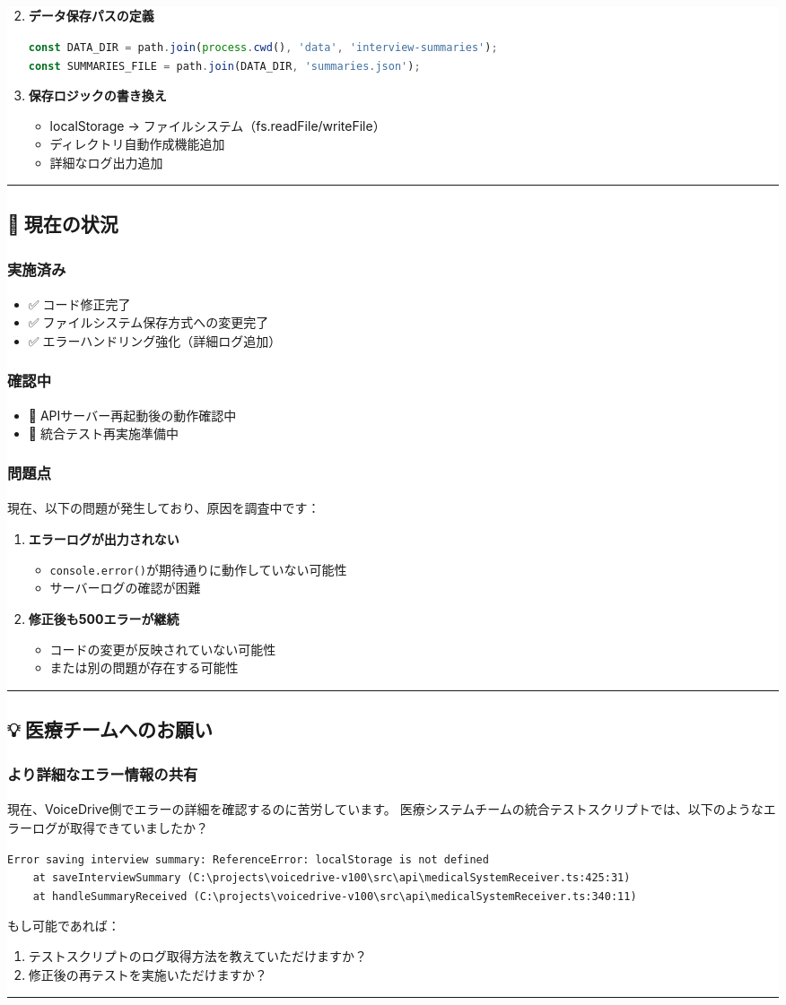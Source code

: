 2. **データ保存パスの定義**
   ```typescript
   const DATA_DIR = path.join(process.cwd(), 'data', 'interview-summaries');
   const SUMMARIES_FILE = path.join(DATA_DIR, 'summaries.json');
   ```

3. **保存ロジックの書き換え**
   - localStorage → ファイルシステム（fs.readFile/writeFile）
   - ディレクトリ自動作成機能追加
   - 詳細なログ出力追加

---

## 🔄 現在の状況

### 実施済み
- ✅ コード修正完了
- ✅ ファイルシステム保存方式への変更完了
- ✅ エラーハンドリング強化（詳細ログ追加）

### 確認中
- 🔄 APIサーバー再起動後の動作確認中
- 🔄 統合テスト再実施準備中

### 問題点
現在、以下の問題が発生しており、原因を調査中です：

1. **エラーログが出力されない**
   - `console.error()`が期待通りに動作していない可能性
   - サーバーログの確認が困難

2. **修正後も500エラーが継続**
   - コードの変更が反映されていない可能性
   - または別の問題が存在する可能性

---

## 💡 医療チームへのお願い

### より詳細なエラー情報の共有

現在、VoiceDrive側でエラーの詳細を確認するのに苦労しています。
医療システムチームの統合テストスクリプトでは、以下のようなエラーログが取得できていましたか？

```
Error saving interview summary: ReferenceError: localStorage is not defined
    at saveInterviewSummary (C:\projects\voicedrive-v100\src\api\medicalSystemReceiver.ts:425:31)
    at handleSummaryReceived (C:\projects\voicedrive-v100\src\api\medicalSystemReceiver.ts:340:11)
```

もし可能であれば：
1. テストスクリプトのログ取得方法を教えていただけますか？
2. 修正後の再テストを実施いただけますか？

---